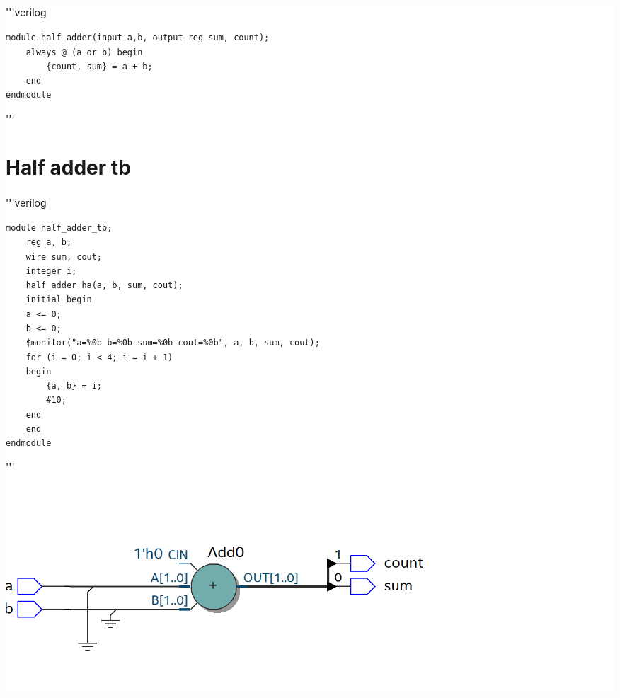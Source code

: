 '''verilog

	module half_adder(input a,b, output reg sum, count);    
		always @ (a or b) begin    
			{count, sum} = a + b;    
		end   
	endmodule  

'''  
# Half adder tb

'''verilog

    module half_adder_tb;    
        reg a, b;   
        wire sum, cout;    
        integer i;     
        half_adder ha(a, b, sum, cout);    
        initial begin       
        a <= 0;    
        b <= 0;   
        $monitor("a=%0b b=%0b sum=%0b cout=%0b", a, b, sum, cout);    
        for (i = 0; i < 4; i = i + 1)     
        begin    
            {a, b} = i;     
            #10;    
        end    
        end    
    endmodule   

'''

<img src="./half_adder/ha.png" alt="Схема тиратрона" width="600" />